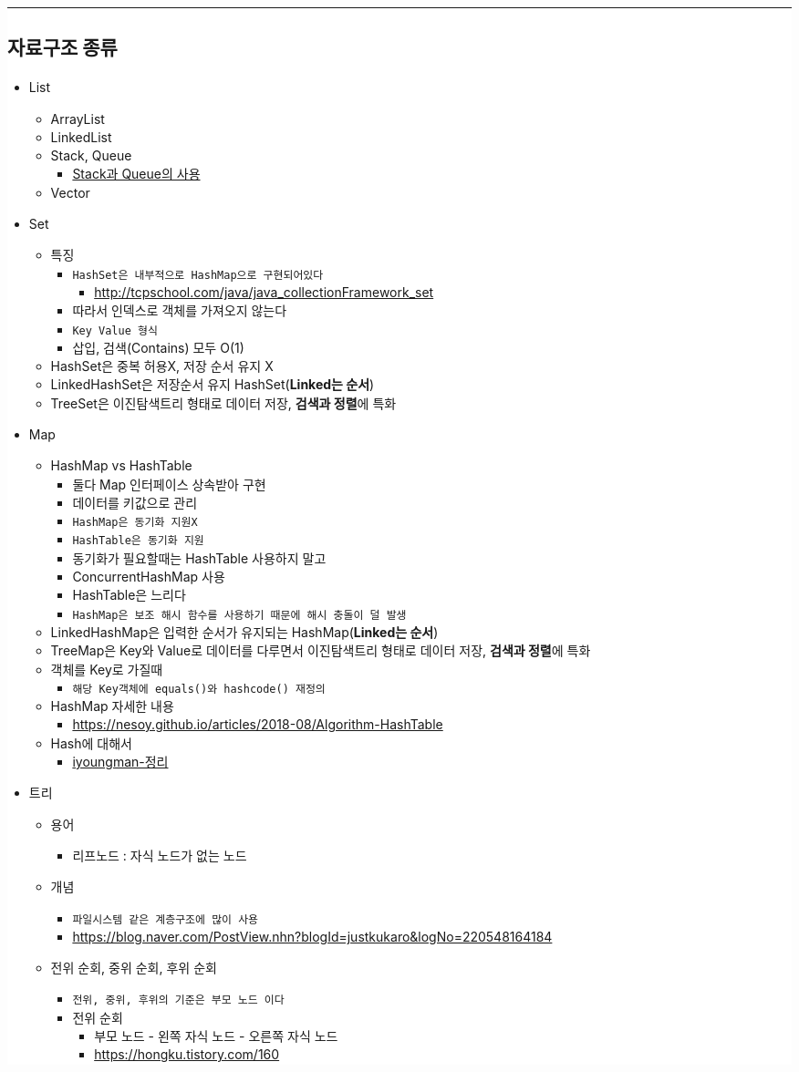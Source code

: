 ***

## 자료구조 종류
* List
    - ArrayList  
    - LinkedList  
    - Stack, Queue  
        + [Stack과 Queue의 사용](https://mygumi.tistory.com/357)  
    - Vector  
      
* Set
    - 특징
        + `HashSet은 내부적으로 HashMap으로 구현되어있다`
            + http://tcpschool.com/java/java_collectionFramework_set
        + 따라서 인덱스로 객체를 가져오지 않는다
        + `Key Value 형식`
        + 삽입, 검색(Contains) 모두 O(1)
    - HashSet은 중복 허용X, 저장 순서 유지 X
    - LinkedHashSet은 저장순서 유지 HashSet(**Linked는 순서**)
    - TreeSet은 이진탐색트리 형태로 데이터 저장, **검색과 정렬**에 특화
      
* Map
    - HashMap vs HashTable
        + 둘다 Map 인터페이스 상속받아 구현
        + 데이터를 키값으로 관리
        + `HashMap은 동기화 지원X`
        + `HashTable은 동기화 지원`
        + 동기화가 필요할때는 HashTable 사용하지 말고
        + ConcurrentHashMap 사용
        + HashTable은 느리다
        + `HashMap은 보조 해시 함수를 사용하기 때문에 해시 충돌이 덜 발생`
    - LinkedHashMap은 입력한 순서가 유지되는 HashMap(**Linked는 순서**)
    - TreeMap은 Key와 Value로 데이터를 다루면서 이진탐색트리 형태로 데이터 저장, **검색과 정렬**에 특화
    - 객체를 Key로 가질때
        - `해당 Key객체에 equals()와 hashcode() 재정의`
    - HashMap 자세한 내용 
        - https://nesoy.github.io/articles/2018-08/Algorithm-HashTable  
    - Hash에 대해서  
        - [iyoungman-정리](https://github.com/iyoungman/today-i-learned/blob/master/algorithm/Hash%EC%97%90%20%EB%8C%80%ED%95%B4%EC%84%9C.md)  
      
* 트리
    - 용어
        + 리프노드 : 자식 노드가 없는 노드  
    
    - 개념
        + `파일시스템 같은 계층구조에 많이 사용`
        + https://blog.naver.com/PostView.nhn?blogId=justkukaro&logNo=220548164184

    - 전위 순회, 중위 순회, 후위 순회  
        + `전위, 중위, 후위의 기준은 부모 노드 이다`  
        + 전위 순회
            - 부모 노드 - 왼쪽 자식 노드 - 오른쪽 자식 노드
            - https://hongku.tistory.com/160
